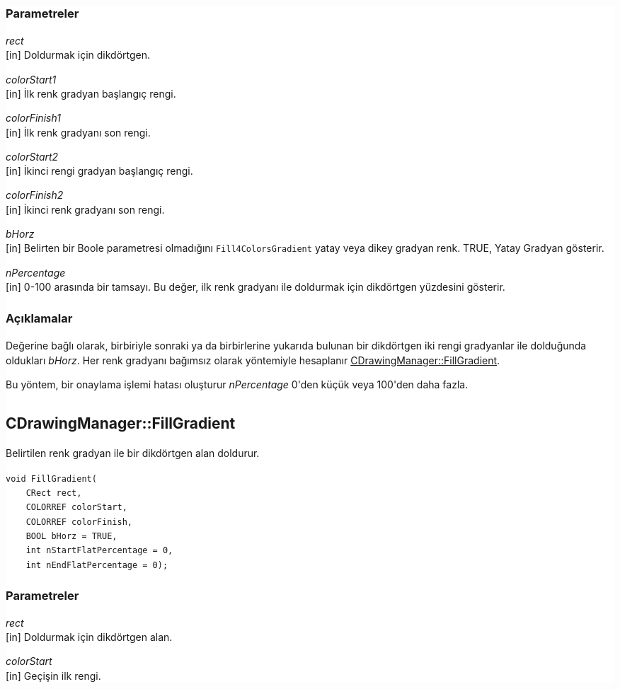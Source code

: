 ### <a name="parameters"></a>Parametreler

*rect*<br/>
[in] Doldurmak için dikdörtgen.

*colorStart1*<br/>
[in] İlk renk gradyan başlangıç rengi.

*colorFinish1*<br/>
[in] İlk renk gradyanı son rengi.

*colorStart2*<br/>
[in] İkinci rengi gradyan başlangıç rengi.

*colorFinish2*<br/>
[in] İkinci renk gradyanı son rengi.

*bHorz*<br/>
[in] Belirten bir Boole parametresi olmadığını `Fill4ColorsGradient` yatay veya dikey gradyan renk. TRUE, Yatay Gradyan gösterir.

*nPercentage*<br/>
[in] 0-100 arasında bir tamsayı. Bu değer, ilk renk gradyanı ile doldurmak için dikdörtgen yüzdesini gösterir.

### <a name="remarks"></a>Açıklamalar

Değerine bağlı olarak, birbiriyle sonraki ya da birbirlerine yukarıda bulunan bir dikdörtgen iki rengi gradyanlar ile dolduğunda oldukları *bHorz*. Her renk gradyanı bağımsız olarak yöntemiyle hesaplanır [CDrawingManager::FillGradient](#fillgradient).

Bu yöntem, bir onaylama işlemi hatası oluşturur *nPercentage* 0'den küçük veya 100'den daha fazla.

##  <a name="fillgradient"></a>  CDrawingManager::FillGradient

Belirtilen renk gradyan ile bir dikdörtgen alan doldurur.

```
void FillGradient(
    CRect rect,
    COLORREF colorStart,
    COLORREF colorFinish,
    BOOL bHorz = TRUE,
    int nStartFlatPercentage = 0,
    int nEndFlatPercentage = 0);
```

### <a name="parameters"></a>Parametreler

*rect*<br/>
[in] Doldurmak için dikdörtgen alan.

*colorStart*<br/>
[in] Geçişin ilk rengi.
